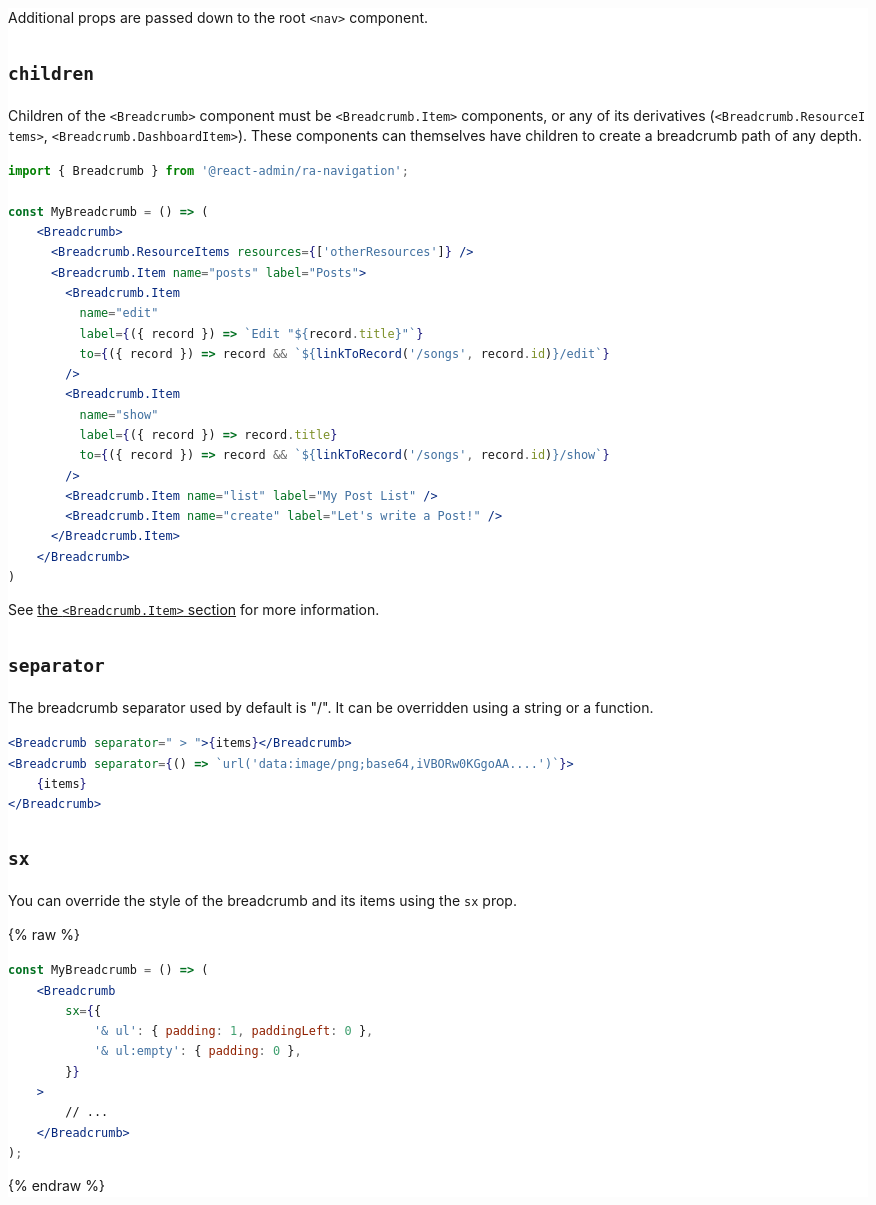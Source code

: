 Additional props are passed down to the root `<nav>` component.

## `children`

Children of the `<Breadcrumb>` component must be `<Breadcrumb.Item>` components, or any of its derivatives (`<Breadcrumb.ResourceItems>`, `<Breadcrumb.DashboardItem>`). These components can themselves have children to create a breadcrumb path of any depth.

```jsx
import { Breadcrumb } from '@react-admin/ra-navigation';

const MyBreadcrumb = () => (
    <Breadcrumb>
      <Breadcrumb.ResourceItems resources={['otherResources']} />
      <Breadcrumb.Item name="posts" label="Posts">
        <Breadcrumb.Item
          name="edit"
          label={({ record }) => `Edit "${record.title}"`}
          to={({ record }) => record && `${linkToRecord('/songs', record.id)}/edit`}
        />
        <Breadcrumb.Item
          name="show"
          label={({ record }) => record.title}
          to={({ record }) => record && `${linkToRecord('/songs', record.id)}/show`}
        />
        <Breadcrumb.Item name="list" label="My Post List" />
        <Breadcrumb.Item name="create" label="Let's write a Post!" />
      </Breadcrumb.Item>
    </Breadcrumb>
)
```

See [the `<Breadcrumb.Item>` section](#breadcrumbitem) for more information.

## `separator`

The breadcrumb separator used by default is "/". It can be overridden using a string or a function.

```jsx
<Breadcrumb separator=" > ">{items}</Breadcrumb>
<Breadcrumb separator={() => `url('data:image/png;base64,iVBORw0KGgoAA....')`}>
    {items}
</Breadcrumb>
```

## `sx`

You can override the style of the breadcrumb and its items using the `sx` prop.

{% raw %}
```jsx
const MyBreadcrumb = () => (
    <Breadcrumb
        sx={{
            '& ul': { padding: 1, paddingLeft: 0 },
            '& ul:empty': { padding: 0 },
        }}
    >
        // ...
    </Breadcrumb>
);
```
{% endraw %}

